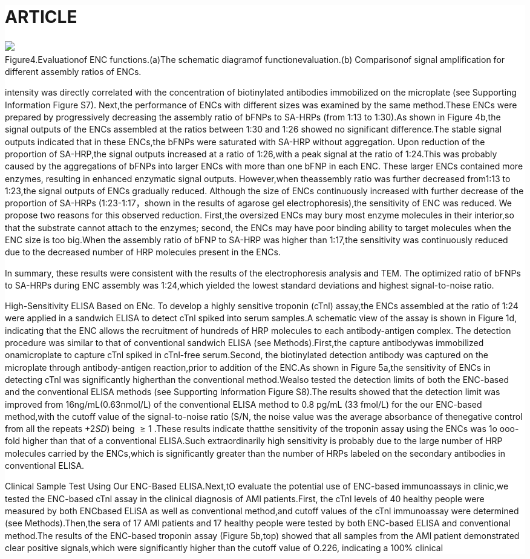 # ARTICLE

![](images/d8db558ca92cf3ac89c390b9060d7175fc3c2ea47a9a5f348ec7347c449f689a.jpg)  
Figure4.Evaluationof ENC functions.(a)The schematic diagramof functionevaluation.(b) Comparisonof signal amplification for different assembly ratios of ENCs.

intensity was directly correlated with the concentration of biotinylated antibodies immobilized on the microplate (see Supporting Information Figure S7). Next,the performance of ENCs with different sizes was examined by the same method.These ENCs were prepared by progressively decreasing the assembly ratio of bFNPs to SA-HRPs (from 1:13 to 1:30).As shown in Figure 4b,the signal outputs of the ENCs assembled at the ratios between 1:30 and 1:26 showed no significant difference.The stable signal outputs indicated that in these ENCs,the bFNPs were saturated with SA-HRP without aggregation. Upon reduction of the proportion of SA-HRP,the signal outputs increased at a ratio of 1:26,with a peak signal at the ratio of 1:24.This was probably caused by the aggregations of bFNPs into larger ENCs with more than one bFNP in each ENC. These larger ENCs contained more enzymes, resulting in enhanced enzymatic signal outputs. However,when theassembly ratio was further decreased from1:13 to 1:23,the signal outputs of ENCs gradually reduced. Although the size of ENCs continuously increased with further decrease of the proportion of SA-HRPs (1:23-1:17，shown in the results of agarose gel electrophoresis),the sensitivity of ENC was reduced. We propose two reasons for this observed reduction. First,the oversized ENCs may bury most enzyme molecules in their interior,so that the substrate cannot attach to the enzymes; second, the ENCs may have poor binding ability to target molecules when the ENC size is too big.When the assembly ratio of bFNP to SA-HRP was higher than 1:17,the sensitivity was continuously reduced due to the decreased number of HRP molecules present in the ENCs.

In summary, these results were consistent with the results of the electrophoresis analysis and TEM. The optimized ratio of bFNPs to SA-HRPs during ENC assembly was 1:24,which yielded the lowest standard deviations and highest signal-to-noise ratio.

High-Sensitivity ELISA Based on ENc. To develop a highly sensitive troponin (cTnl) assay,the ENCs assembled at the ratio of 1:24 were applied in a sandwich ELISA to detect cTnl spiked into serum samples.A schematic view of the assay is shown in Figure 1d, indicating that the ENC allows the recruitment of hundreds of HRP molecules to each antibody-antigen complex. The detection procedure was similar to that of conventional sandwich ELISA (see Methods).First,the capture antibodywas immobilized onamicroplate to capture cTnl spiked in cTnl-free serum.Second, the biotinylated detection antibody was captured on the microplate through antibody-antigen reaction,prior to addition of the ENC.As shown in Figure 5a,the sensitivity of ENCs in detecting cTnl was significantly higherthan the conventional method.Wealso tested the detection limits of both the ENC-based and the conventional ELISA methods (see Supporting Information Figure S8).The results showed that the detection limit was improved from $1 6 \mathsf { n g / m L } \left( 0 . 6 3 \mathsf { n m o l / L } \right)$ of the conventional ELISA method to $0 . 8 ~ \mathsf { p g / m L }$ (33 fmol/L) for the our ENC-based method,with the cutoff value of the signal-to-noise ratio (S/N, the noise value was the average absorbance of thenegative control from all the repeats $+ 2 S D )$ being $\geq 1$ .These results indicate thatthe sensitivity of the troponin assay using the ENCs was 1o ooo-fold higher than that of a conventional ELISA.Such extraordinarily high sensitivity is probably due to the large number of HRP molecules carried by the ENCs,which is significantly greater than the number of HRPs labeled on the secondary antibodies in conventional ELISA.

Clinical Sample Test Using Our ENC-Based ELISA.Next,tO evaluate the potential use of ENC-based immunoassays in clinic,we tested the ENC-based cTnl assay in the clinical diagnosis of AMl patients.First, the cTnl levels of 40 healthy people were measured by both ENCbased ELiSA as well as conventional method,and cutoff values of the cTnl immunoassay were determined (see Methods).Then,the sera of 17 AMl patients and 17 healthy people were tested by both ENC-based ELISA and conventional method.The results of the ENC-based troponin assay (Figure 5b,top) showed that all samples from the AMl patient demonstrated clear positive signals,which were significantly higher than the cutoff value of O.226, indicating a $1 0 0 \%$ clinical
